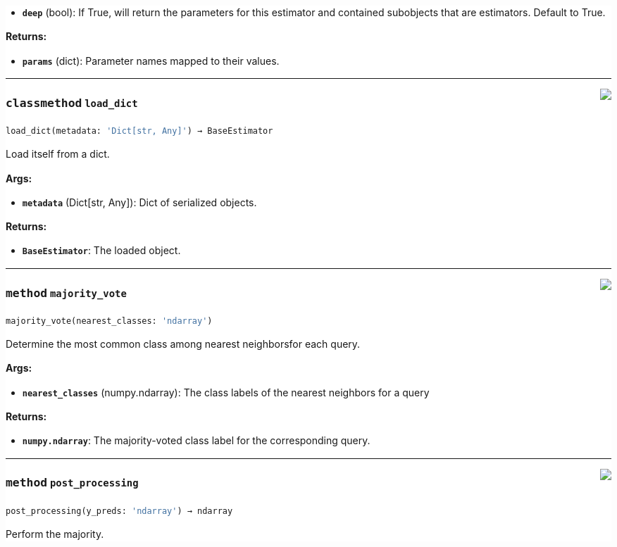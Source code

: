 - <b>`deep`</b> (bool):  If True, will return the parameters for this estimator and contained  subobjects that are estimators. Default to True.

**Returns:**

- <b>`params`</b> (dict):  Parameter names mapped to their values.

______________________________________________________________________

<a href="../../../src/concrete/ml/sklearn/base.py#L204"><img align="right" style="float:right;" src="https://img.shields.io/badge/-source-cccccc?style=flat-square"></a>

### <kbd>classmethod</kbd> `load_dict`

```python
load_dict(metadata: 'Dict[str, Any]') → BaseEstimator
```

Load itself from a dict.

**Args:**

- <b>`metadata`</b> (Dict\[str, Any\]):  Dict of serialized objects.

**Returns:**

- <b>`BaseEstimator`</b>:  The loaded object.

______________________________________________________________________

<a href="../../../src/concrete/ml/sklearn/base.py#L1879"><img align="right" style="float:right;" src="https://img.shields.io/badge/-source-cccccc?style=flat-square"></a>

### <kbd>method</kbd> `majority_vote`

```python
majority_vote(nearest_classes: 'ndarray')
```

Determine the most common class among nearest neighborsfor each query.

**Args:**

- <b>`nearest_classes`</b> (numpy.ndarray):  The class labels of the nearest neighbors for a query

**Returns:**

- <b>`numpy.ndarray`</b>:  The majority-voted class label for the corresponding query.

______________________________________________________________________

<a href="../../../src/concrete/ml/sklearn/base.py#L2057"><img align="right" style="float:right;" src="https://img.shields.io/badge/-source-cccccc?style=flat-square"></a>

### <kbd>method</kbd> `post_processing`

```python
post_processing(y_preds: 'ndarray') → ndarray
```

Perform the majority.
